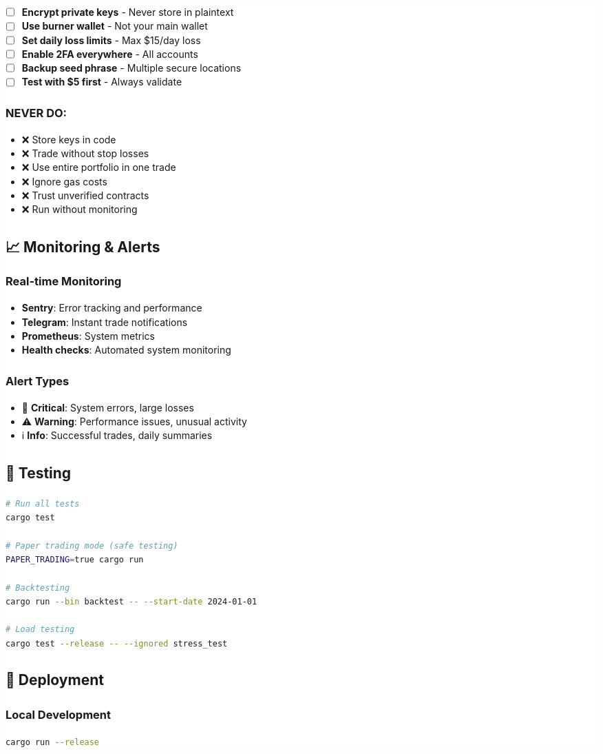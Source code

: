 - [ ] **Encrypt private keys** - Never store in plaintext
- [ ] **Use burner wallet** - Not your main wallet
- [ ] **Set daily loss limits** - Max $15/day loss
- [ ] **Enable 2FA everywhere** - All accounts
- [ ] **Backup seed phrase** - Multiple secure locations
- [ ] **Test with $5 first** - Always validate

### NEVER DO:

- ❌ Store keys in code
- ❌ Trade without stop losses
- ❌ Use entire portfolio in one trade
- ❌ Ignore gas costs
- ❌ Trust unverified contracts
- ❌ Run without monitoring

## 📈 Monitoring & Alerts

### Real-time Monitoring

- **Sentry**: Error tracking and performance
- **Telegram**: Instant trade notifications
- **Prometheus**: System metrics
- **Health checks**: Automated system monitoring

### Alert Types

- 🚨 **Critical**: System errors, large losses
- ⚠️ **Warning**: Performance issues, unusual activity
- ℹ️ **Info**: Successful trades, daily summaries

## 🧪 Testing

```bash
# Run all tests
cargo test

# Paper trading mode (safe testing)
PAPER_TRADING=true cargo run

# Backtesting
cargo run --bin backtest -- --start-date 2024-01-01

# Load testing
cargo test --release -- --ignored stress_test
```

## 🚀 Deployment

### Local Development
```bash
cargo run --release
```
